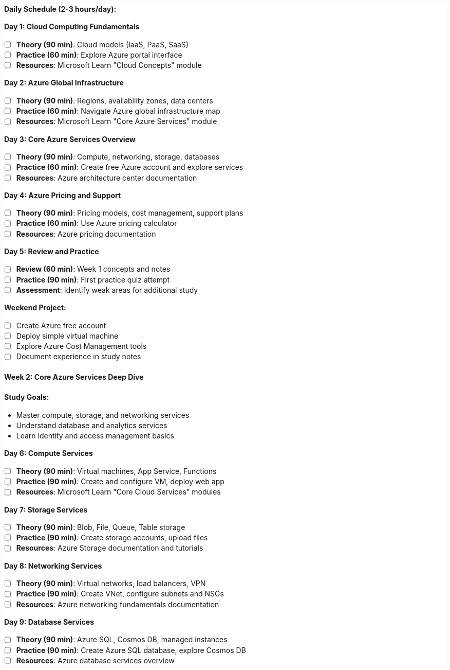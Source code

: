 **Daily Schedule (2-3 hours/day):**

**Day 1: Cloud Computing Fundamentals**
- [ ] **Theory (90 min)**: Cloud models (IaaS, PaaS, SaaS)
- [ ] **Practice (60 min)**: Explore Azure portal interface
- [ ] **Resources**: Microsoft Learn "Cloud Concepts" module

**Day 2: Azure Global Infrastructure**
- [ ] **Theory (90 min)**: Regions, availability zones, data centers
- [ ] **Practice (60 min)**: Navigate Azure global infrastructure map
- [ ] **Resources**: Microsoft Learn "Core Azure Services" module

**Day 3: Core Azure Services Overview**
- [ ] **Theory (90 min)**: Compute, networking, storage, databases
- [ ] **Practice (60 min)**: Create free Azure account and explore services
- [ ] **Resources**: Azure architecture center documentation

**Day 4: Azure Pricing and Support**
- [ ] **Theory (90 min)**: Pricing models, cost management, support plans
- [ ] **Practice (60 min)**: Use Azure pricing calculator
- [ ] **Resources**: Azure pricing documentation

**Day 5: Review and Practice**
- [ ] **Review (60 min)**: Week 1 concepts and notes
- [ ] **Practice (90 min)**: First practice quiz attempt
- [ ] **Assessment**: Identify weak areas for additional study

**Weekend Project:**
- [ ] Create Azure free account
- [ ] Deploy simple virtual machine
- [ ] Explore Azure Cost Management tools
- [ ] Document experience in study notes

#### Week 2: Core Azure Services Deep Dive

**Study Goals:**
- Master compute, storage, and networking services
- Understand database and analytics services
- Learn identity and access management basics

**Day 6: Compute Services**
- [ ] **Theory (90 min)**: Virtual machines, App Service, Functions
- [ ] **Practice (90 min)**: Create and configure VM, deploy web app
- [ ] **Resources**: Microsoft Learn "Core Cloud Services" modules

**Day 7: Storage Services**
- [ ] **Theory (90 min)**: Blob, File, Queue, Table storage
- [ ] **Practice (90 min)**: Create storage accounts, upload files
- [ ] **Resources**: Azure Storage documentation and tutorials

**Day 8: Networking Services**
- [ ] **Theory (90 min)**: Virtual networks, load balancers, VPN
- [ ] **Practice (90 min)**: Create VNet, configure subnets and NSGs
- [ ] **Resources**: Azure networking fundamentals documentation

**Day 9: Database Services**
- [ ] **Theory (90 min)**: Azure SQL, Cosmos DB, managed instances
- [ ] **Practice (90 min)**: Create Azure SQL database, explore Cosmos DB
- [ ] **Resources**: Azure database services overview
